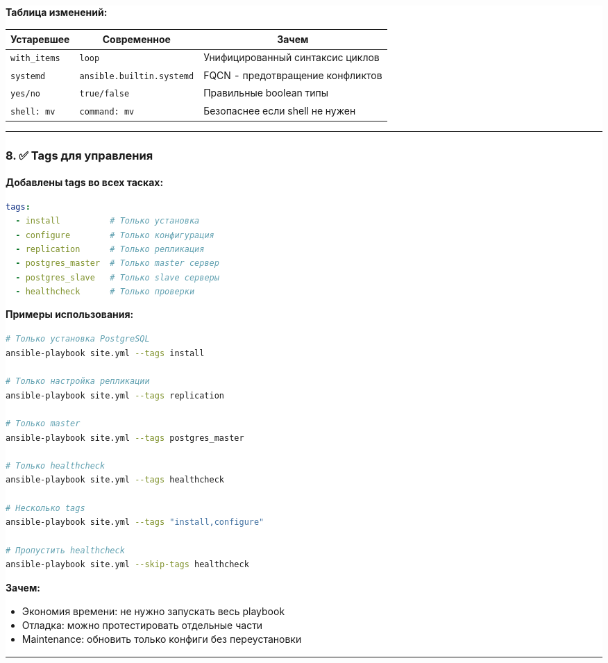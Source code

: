 **Таблица изменений:**

| Устаревшее | Современное | Зачем |
|------------|-------------|-------|
| `with_items` | `loop` | Унифицированный синтаксис циклов |
| `systemd` | `ansible.builtin.systemd` | FQCN - предотвращение конфликтов |
| `yes/no` | `true/false` | Правильные boolean типы |
| `shell: mv` | `command: mv` | Безопаснее если shell не нужен |

---

### 8. ✅ Tags для управления

**Добавлены tags во всех тасках:**
```yaml
tags:
  - install          # Только установка
  - configure        # Только конфигурация
  - replication      # Только репликация
  - postgres_master  # Только master сервер
  - postgres_slave   # Только slave серверы
  - healthcheck      # Только проверки
```

**Примеры использования:**
```bash
# Только установка PostgreSQL
ansible-playbook site.yml --tags install

# Только настройка репликации
ansible-playbook site.yml --tags replication

# Только master
ansible-playbook site.yml --tags postgres_master

# Только healthcheck
ansible-playbook site.yml --tags healthcheck

# Несколько tags
ansible-playbook site.yml --tags "install,configure"

# Пропустить healthcheck
ansible-playbook site.yml --skip-tags healthcheck
```

**Зачем:**
- Экономия времени: не нужно запускать весь playbook
- Отладка: можно протестировать отдельные части
- Maintenance: обновить только конфиги без переустановки

---

